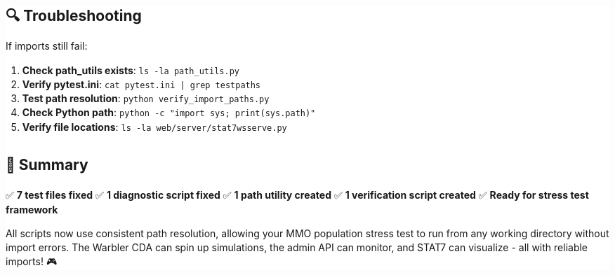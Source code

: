 ## 🔍 Troubleshooting

If imports still fail:

1. **Check path_utils exists**: `ls -la path_utils.py`
2. **Verify pytest.ini**: `cat pytest.ini | grep testpaths`
3. **Test path resolution**: `python verify_import_paths.py`
4. **Check Python path**: `python -c "import sys; print(sys.path)"`
5. **Verify file locations**: `ls -la web/server/stat7wsserve.py`

## 📝 Summary

✅ **7 test files fixed**
✅ **1 diagnostic script fixed**
✅ **1 path utility created**
✅ **1 verification script created**
✅ **Ready for stress test framework**

All scripts now use consistent path resolution, allowing your MMO population stress test to run from any working directory without import errors. The Warbler CDA can spin up simulations, the admin API can monitor, and STAT7 can visualize - all with reliable imports! 🎮